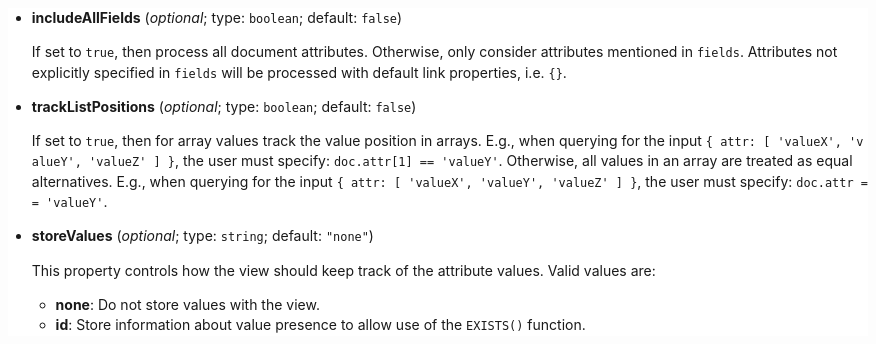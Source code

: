 - **includeAllFields** (_optional_; type: `boolean`; default: `false`)

  If set to `true`, then process all document attributes. Otherwise, only
  consider attributes mentioned in `fields`. Attributes not explicitly
  specified in `fields` will be processed with default link properties, i.e.
  `{}`.

- **trackListPositions** (_optional_; type: `boolean`; default: `false`)

  If set to `true`, then for array values track the value position in arrays.
  E.g., when querying for the input `{ attr: [ 'valueX', 'valueY', 'valueZ' ]
  }`, the user must specify: `doc.attr[1] == 'valueY'`. Otherwise, all values in
  an array are treated as equal alternatives. E.g., when querying for the input
  `{ attr: [ 'valueX', 'valueY', 'valueZ' ] }`, the user must specify: `doc.attr
  == 'valueY'`.

- **storeValues** (_optional_; type: `string`; default: `"none"`)

  This property controls how the view should keep track of the attribute values.
  Valid values are:

  - **none**: Do not store values with the view.
  - **id**: Store information about value presence to allow use of the
    `EXISTS()` function.
